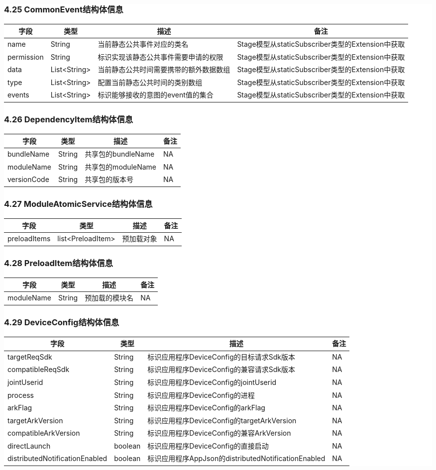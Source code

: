 

### 4.25 CommonEvent结构体信息

| 字段       | 类型          | 描述                                   | 备注                                             |
| ---------- | ------------- | -------------------------------------- | ------------------------------------------------ |
| name       | String        | 当前静态公共事件对应的类名             | Stage模型从staticSubscriber类型的Extension中获取 |
| permission | String        | 标识实现该静态公共事件需要申请的权限   | Stage模型从staticSubscriber类型的Extension中获取 |
| data       | List\<String> | 当前静态公共时间需要携带的额外数据数组 | Stage模型从staticSubscriber类型的Extension中获取 |
| type       | List\<String> | 配置当前静态公共时间的类别数组         | Stage模型从staticSubscriber类型的Extension中获取 |
| events     | List\<String> | 标识能够接收的意图的event值的集合      | Stage模型从staticSubscriber类型的Extension中获取 |

### 4.26 DependencyItem结构体信息

| 字段           | 类型   | 描述           | 备注 |
|--------------| ------ |--------------| ---- |
| bundleName   | String | 共享包的bundleName | NA   |
| moduleName   | String | 共享包的moduleName | NA   |
| versionCode  | String | 共享包的版本号      | NA   |

### 4.27 ModuleAtomicService结构体信息

| 字段         | 类型                   | 描述           | 备注 |
|--------------|------------------------|----------------| ---- |
| preloadItems | list\<PreloadItem>     | 预加载对象     | NA   |

### 4.28 PreloadItem结构体信息

| 字段         | 类型   | 描述           | 备注 |
|--------------|--------|----------------| ---- |
| moduleName   | String | 预加载的模块名 | NA   |

### 4.29 DeviceConfig结构体信息

| 字段                           | 类型    | 描述                                     | 备注 |
|--------------------------------|-------- |------------------------------------------| ---- |
| targetReqSdk                   | String  | 标识应用程序DeviceConfig的目标请求Sdk版本  | NA   |
| compatibleReqSdk               | String  | 标识应用程序DeviceConfig的兼容请求Sdk版本  | NA   |
| jointUserid                    | String  | 标识应用程序DeviceConfig的jointUserid      | NA   |
| process                        | String  | 标识应用程序DeviceConfig的进程             | NA   |
| arkFlag                        | String  | 标识应用程序DeviceConfig的arkFlag          | NA   |
| targetArkVersion               | String  | 标识应用程序DeviceConfig的targetArkVersion | NA   |
| compatibleArkVersion           | String  | 标识应用程序DeviceConfig的兼容ArkVersion   | NA   |
| directLaunch                   | boolean | 标识应用程序DeviceConfig的直接启动         | NA   |
| distributedNotificationEnabled | boolean | 标识应用程序AppJson的distributedNotificationEnabled | NA   |
